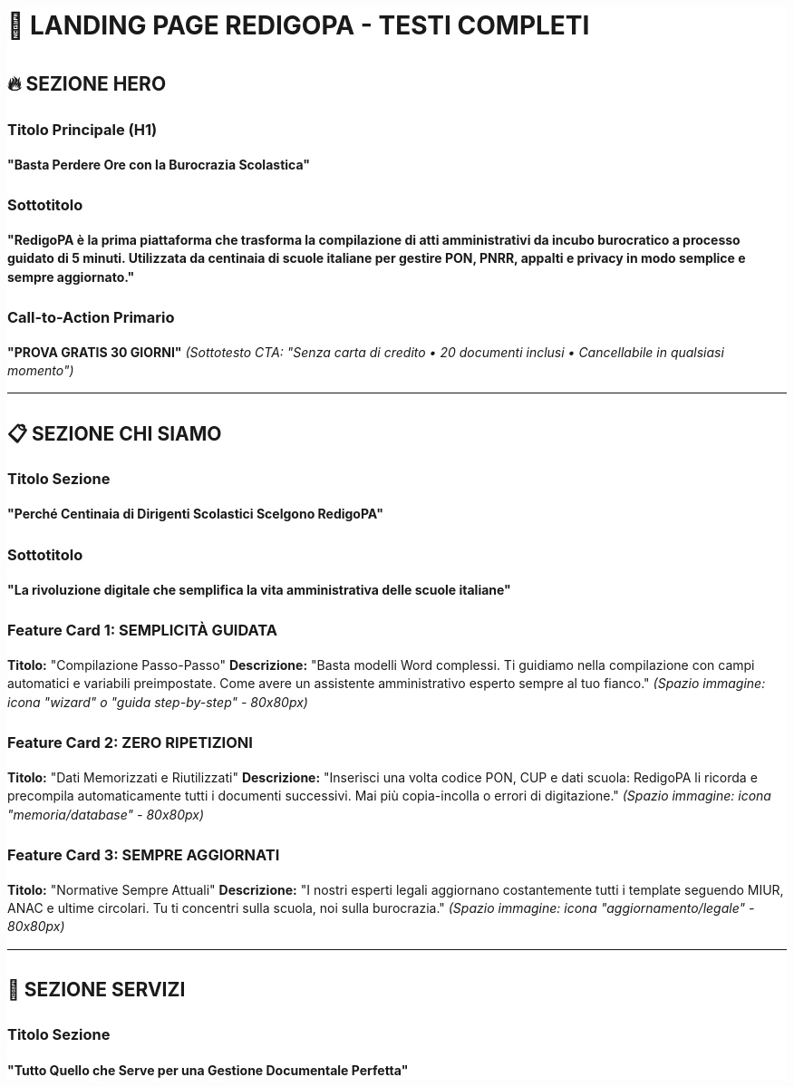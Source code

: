# 🎯 LANDING PAGE REDIGOPA - TESTI COMPLETI

## 🔥 SEZIONE HERO
### Titolo Principale (H1)
**"Basta Perdere Ore con la Burocrazia Scolastica"**

### Sottotitolo 
**"RedigoPA è la prima piattaforma che trasforma la compilazione di atti amministrativi da incubo burocratico a processo guidato di 5 minuti. Utilizzata da centinaia di scuole italiane per gestire PON, PNRR, appalti e privacy in modo semplice e sempre aggiornato."**

### Call-to-Action Primario
**"PROVA GRATIS 30 GIORNI"**
*(Sottotesto CTA: "Senza carta di credito • 20 documenti inclusi • Cancellabile in qualsiasi momento")*

---

## 📋 SEZIONE CHI SIAMO
### Titolo Sezione
**"Perché Centinaia di Dirigenti Scolastici Scelgono RedigoPA"**

### Sottotitolo
**"La rivoluzione digitale che semplifica la vita amministrativa delle scuole italiane"**

### Feature Card 1: **SEMPLICITÀ GUIDATA**
**Titolo:** "Compilazione Passo-Passo"
**Descrizione:** "Basta modelli Word complessi. Ti guidiamo nella compilazione con campi automatici e variabili preimpostate. Come avere un assistente amministrativo esperto sempre al tuo fianco."
*(Spazio immagine: icona "wizard" o "guida step-by-step" - 80x80px)*

### Feature Card 2: **ZERO RIPETIZIONI**
**Titolo:** "Dati Memorizzati e Riutilizzati"
**Descrizione:** "Inserisci una volta codice PON, CUP e dati scuola: RedigoPA li ricorda e precompila automaticamente tutti i documenti successivi. Mai più copia-incolla o errori di digitazione."
*(Spazio immagine: icona "memoria/database" - 80x80px)*

### Feature Card 3: **SEMPRE AGGIORNATI**
**Titolo:** "Normative Sempre Attuali"
**Descrizione:** "I nostri esperti legali aggiornano costantemente tutti i template seguendo MIUR, ANAC e ultime circolari. Tu ti concentri sulla scuola, noi sulla burocrazia."
*(Spazio immagine: icona "aggiornamento/legale" - 80x80px)*

---

## 🎯 SEZIONE SERVIZI
### Titolo Sezione
**"Tutto Quello che Serve per una Gestione Documentale Perfetta"**
